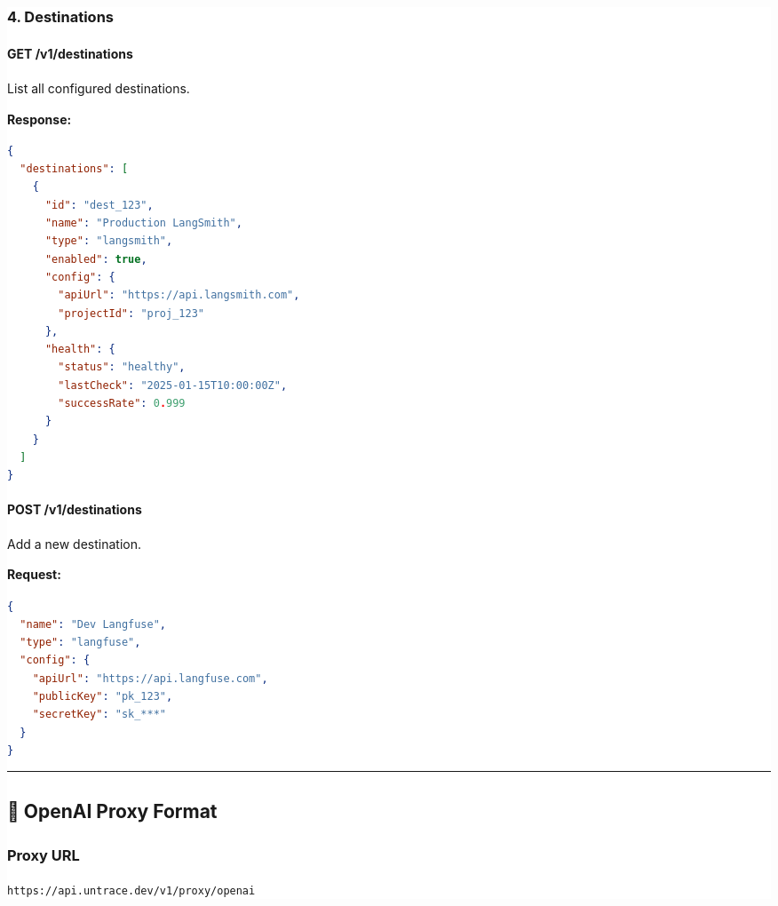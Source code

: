 ### 4. Destinations

#### GET /v1/destinations
List all configured destinations.

**Response:**
```json
{
  "destinations": [
    {
      "id": "dest_123",
      "name": "Production LangSmith",
      "type": "langsmith",
      "enabled": true,
      "config": {
        "apiUrl": "https://api.langsmith.com",
        "projectId": "proj_123"
      },
      "health": {
        "status": "healthy",
        "lastCheck": "2025-01-15T10:00:00Z",
        "successRate": 0.999
      }
    }
  ]
}
```

#### POST /v1/destinations
Add a new destination.

**Request:**
```json
{
  "name": "Dev Langfuse",
  "type": "langfuse",
  "config": {
    "apiUrl": "https://api.langfuse.com",
    "publicKey": "pk_123",
    "secretKey": "sk_***"
  }
}
```

---

## 🔄 OpenAI Proxy Format

### Proxy URL
```
https://api.untrace.dev/v1/proxy/openai
```
